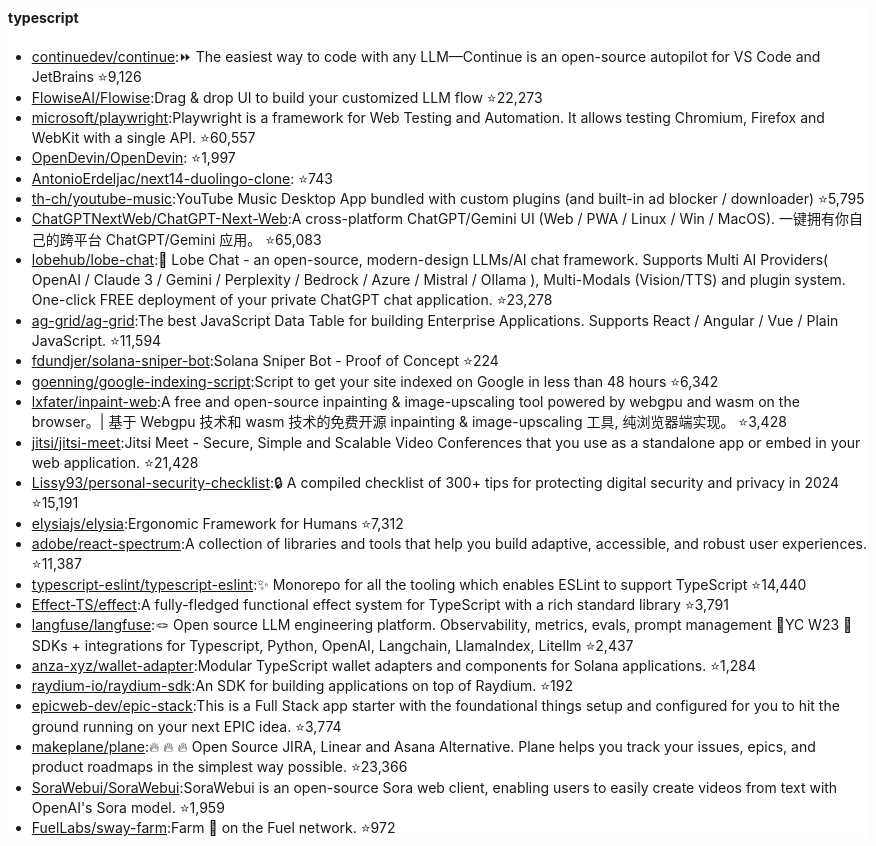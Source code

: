 #### typescript
* [continuedev/continue](https://github.com/continuedev/continue):⏩ The easiest way to code with any LLM—Continue is an open-source autopilot for VS Code and JetBrains ⭐9,126
* [FlowiseAI/Flowise](https://github.com/FlowiseAI/Flowise):Drag & drop UI to build your customized LLM flow ⭐22,273
* [microsoft/playwright](https://github.com/microsoft/playwright):Playwright is a framework for Web Testing and Automation. It allows testing Chromium, Firefox and WebKit with a single API. ⭐60,557
* [OpenDevin/OpenDevin](https://github.com/OpenDevin/OpenDevin): ⭐1,997
* [AntonioErdeljac/next14-duolingo-clone](https://github.com/AntonioErdeljac/next14-duolingo-clone): ⭐743
* [th-ch/youtube-music](https://github.com/th-ch/youtube-music):YouTube Music Desktop App bundled with custom plugins (and built-in ad blocker / downloader) ⭐5,795
* [ChatGPTNextWeb/ChatGPT-Next-Web](https://github.com/ChatGPTNextWeb/ChatGPT-Next-Web):A cross-platform ChatGPT/Gemini UI (Web / PWA / Linux / Win / MacOS). 一键拥有你自己的跨平台 ChatGPT/Gemini 应用。 ⭐65,083
* [lobehub/lobe-chat](https://github.com/lobehub/lobe-chat):🤯 Lobe Chat - an open-source, modern-design LLMs/AI chat framework. Supports Multi AI Providers( OpenAI / Claude 3 / Gemini / Perplexity / Bedrock / Azure / Mistral / Ollama ), Multi-Modals (Vision/TTS) and plugin system. One-click FREE deployment of your private ChatGPT chat application. ⭐23,278
* [ag-grid/ag-grid](https://github.com/ag-grid/ag-grid):The best JavaScript Data Table for building Enterprise Applications. Supports React / Angular / Vue / Plain JavaScript. ⭐11,594
* [fdundjer/solana-sniper-bot](https://github.com/fdundjer/solana-sniper-bot):Solana Sniper Bot - Proof of Concept ⭐224
* [goenning/google-indexing-script](https://github.com/goenning/google-indexing-script):Script to get your site indexed on Google in less than 48 hours ⭐6,342
* [lxfater/inpaint-web](https://github.com/lxfater/inpaint-web):A free and open-source inpainting & image-upscaling tool powered by webgpu and wasm on the browser。| 基于 Webgpu 技术和 wasm 技术的免费开源 inpainting & image-upscaling 工具, 纯浏览器端实现。 ⭐3,428
* [jitsi/jitsi-meet](https://github.com/jitsi/jitsi-meet):Jitsi Meet - Secure, Simple and Scalable Video Conferences that you use as a standalone app or embed in your web application. ⭐21,428
* [Lissy93/personal-security-checklist](https://github.com/Lissy93/personal-security-checklist):🔒 A compiled checklist of 300+ tips for protecting digital security and privacy in 2024 ⭐15,191
* [elysiajs/elysia](https://github.com/elysiajs/elysia):Ergonomic Framework for Humans ⭐7,312
* [adobe/react-spectrum](https://github.com/adobe/react-spectrum):A collection of libraries and tools that help you build adaptive, accessible, and robust user experiences. ⭐11,387
* [typescript-eslint/typescript-eslint](https://github.com/typescript-eslint/typescript-eslint):✨ Monorepo for all the tooling which enables ESLint to support TypeScript ⭐14,440
* [Effect-TS/effect](https://github.com/Effect-TS/effect):A fully-fledged functional effect system for TypeScript with a rich standard library ⭐3,791
* [langfuse/langfuse](https://github.com/langfuse/langfuse):🪢 Open source LLM engineering platform. Observability, metrics, evals, prompt management 🍊YC W23 🤖 SDKs + integrations for Typescript, Python, OpenAI, Langchain, LlamaIndex, Litellm ⭐2,437
* [anza-xyz/wallet-adapter](https://github.com/anza-xyz/wallet-adapter):Modular TypeScript wallet adapters and components for Solana applications. ⭐1,284
* [raydium-io/raydium-sdk](https://github.com/raydium-io/raydium-sdk):An SDK for building applications on top of Raydium. ⭐192
* [epicweb-dev/epic-stack](https://github.com/epicweb-dev/epic-stack):This is a Full Stack app starter with the foundational things setup and configured for you to hit the ground running on your next EPIC idea. ⭐3,774
* [makeplane/plane](https://github.com/makeplane/plane):🔥 🔥 🔥 Open Source JIRA, Linear and Asana Alternative. Plane helps you track your issues, epics, and product roadmaps in the simplest way possible. ⭐23,366
* [SoraWebui/SoraWebui](https://github.com/SoraWebui/SoraWebui):SoraWebui is an open-source Sora web client, enabling users to easily create videos from text with OpenAI's Sora model. ⭐1,959
* [FuelLabs/sway-farm](https://github.com/FuelLabs/sway-farm):Farm 🍅 on the Fuel network. ⭐972
